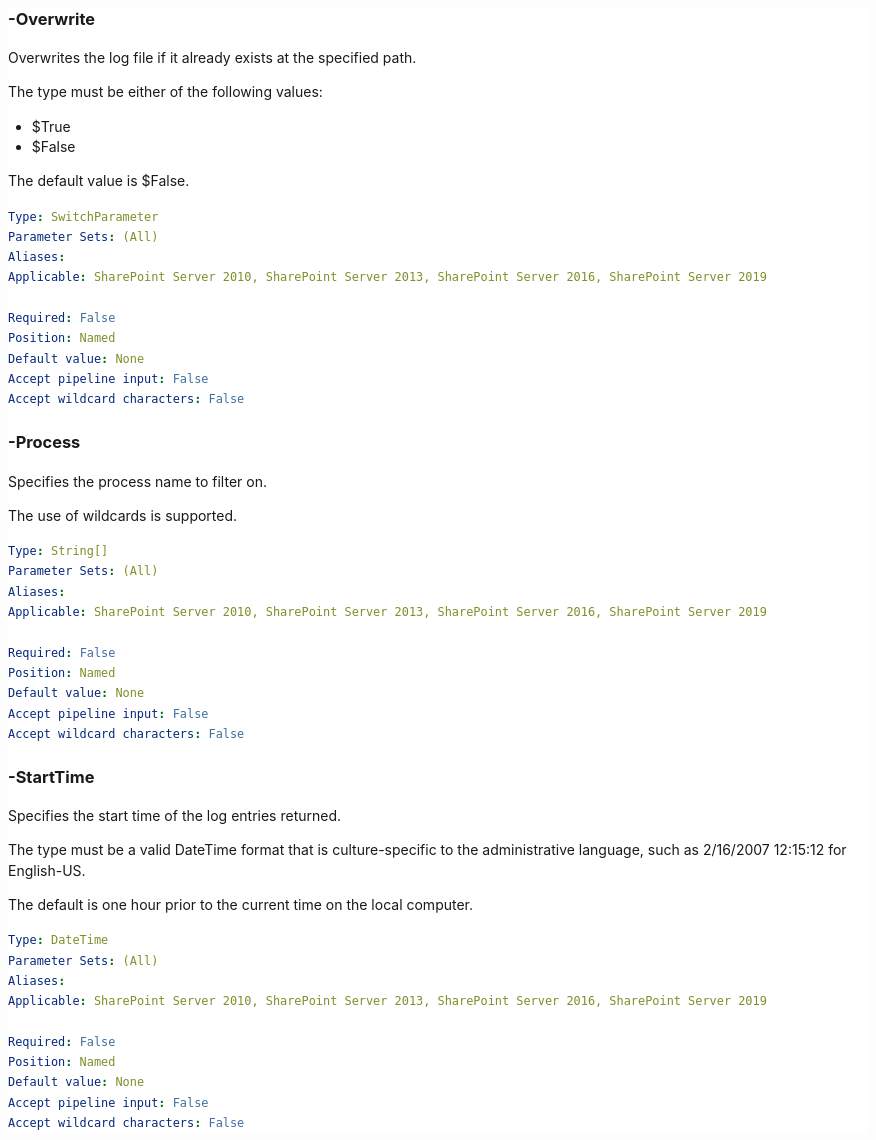 ### -Overwrite
Overwrites the log file if it already exists at the specified path.

The type must be either of the following values:

- $True
- $False

The default value is $False.

```yaml
Type: SwitchParameter
Parameter Sets: (All)
Aliases: 
Applicable: SharePoint Server 2010, SharePoint Server 2013, SharePoint Server 2016, SharePoint Server 2019

Required: False
Position: Named
Default value: None
Accept pipeline input: False
Accept wildcard characters: False
```

### -Process
Specifies the process name to filter on.

The use of wildcards is supported.

```yaml
Type: String[]
Parameter Sets: (All)
Aliases: 
Applicable: SharePoint Server 2010, SharePoint Server 2013, SharePoint Server 2016, SharePoint Server 2019

Required: False
Position: Named
Default value: None
Accept pipeline input: False
Accept wildcard characters: False
```

### -StartTime
Specifies the start time of the log entries returned.

The type must be a valid DateTime format that is culture-specific to the administrative language, such as 2/16/2007 12:15:12 for English-US.

The default is one hour prior to the current time on the local computer.

```yaml
Type: DateTime
Parameter Sets: (All)
Aliases: 
Applicable: SharePoint Server 2010, SharePoint Server 2013, SharePoint Server 2016, SharePoint Server 2019

Required: False
Position: Named
Default value: None
Accept pipeline input: False
Accept wildcard characters: False
```

